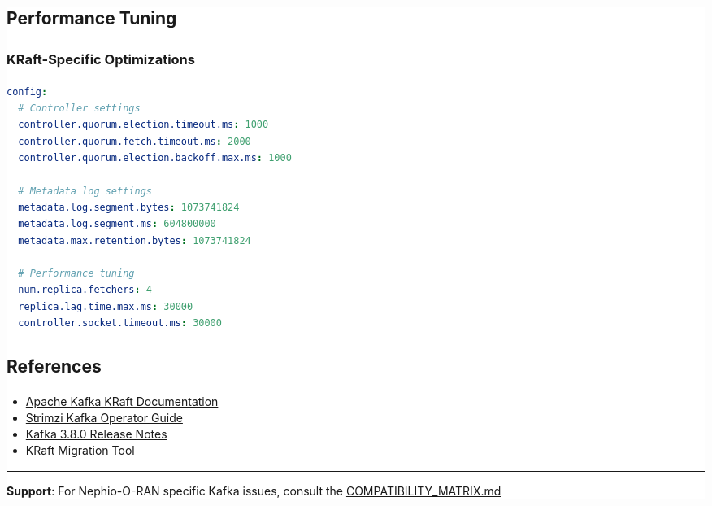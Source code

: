 ## Performance Tuning

### KRaft-Specific Optimizations

```yaml
config:
  # Controller settings
  controller.quorum.election.timeout.ms: 1000
  controller.quorum.fetch.timeout.ms: 2000
  controller.quorum.election.backoff.max.ms: 1000
  
  # Metadata log settings
  metadata.log.segment.bytes: 1073741824
  metadata.log.segment.ms: 604800000
  metadata.max.retention.bytes: 1073741824
  
  # Performance tuning
  num.replica.fetchers: 4
  replica.lag.time.max.ms: 30000
  controller.socket.timeout.ms: 30000
```

## References

- [Apache Kafka KRaft Documentation](https://kafka.apache.org/documentation/#kraft)
- [Strimzi Kafka Operator Guide](https://strimzi.io/docs/operators/latest/overview.html)
- [Kafka 3.8.0 Release Notes](https://kafka.apache.org/downloads#3.8.0)
- [KRaft Migration Tool](https://cwiki.apache.org/confluence/display/KAFKA/KRaft+Migration)

---

**Support**: For Nephio-O-RAN specific Kafka issues, consult the [COMPATIBILITY_MATRIX.md](../COMPATIBILITY_MATRIX.md)